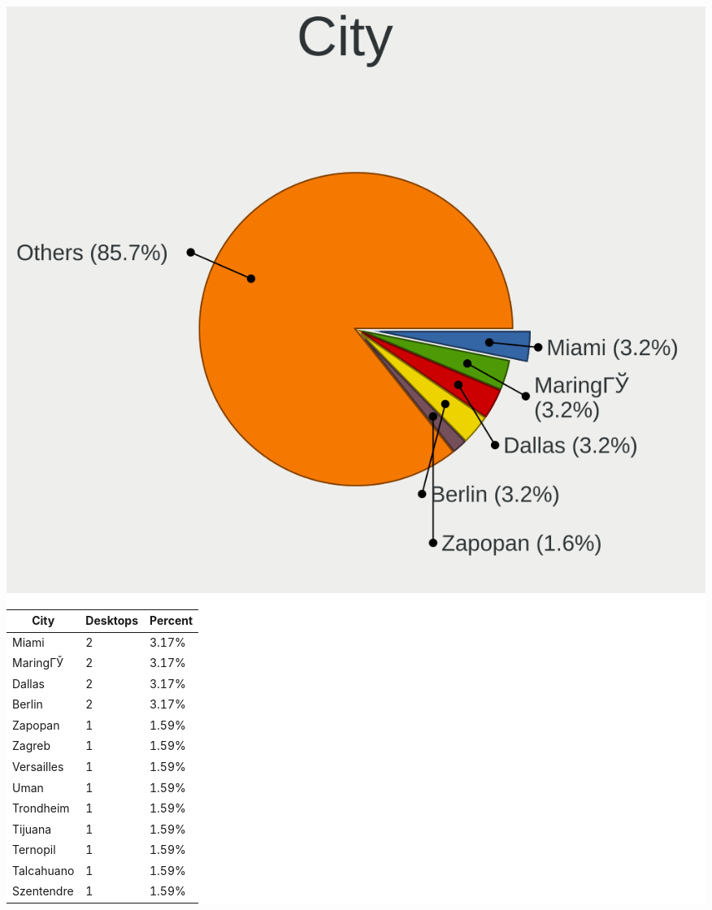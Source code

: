 ![City](./images/pie_chart/node_city.svg)


| City              | Desktops | Percent |
|-------------------|----------|---------|
| Miami             | 2        | 3.17%   |
| MaringГЎ        | 2        | 3.17%   |
| Dallas            | 2        | 3.17%   |
| Berlin            | 2        | 3.17%   |
| Zapopan           | 1        | 1.59%   |
| Zagreb            | 1        | 1.59%   |
| Versailles        | 1        | 1.59%   |
| Uman              | 1        | 1.59%   |
| Trondheim         | 1        | 1.59%   |
| Tijuana           | 1        | 1.59%   |
| Ternopil          | 1        | 1.59%   |
| Talcahuano        | 1        | 1.59%   |
| Szentendre        | 1        | 1.59%   |